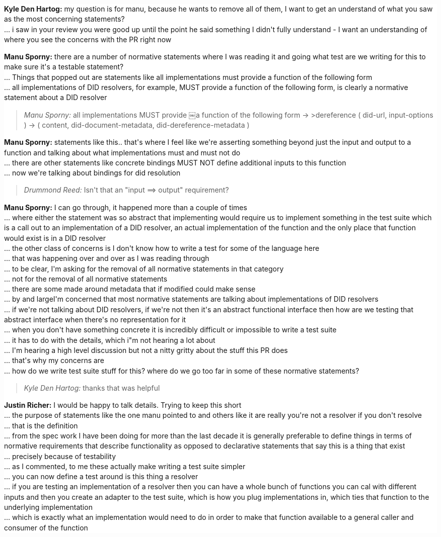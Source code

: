 **Kyle Den Hartog:** my question is for manu, because he wants to remove all of them, I want to get an understand of what you saw as the most concerning statements?  
… i saw in your review you were good up until the point he said something I didn't fully understand - I want an understanding of where you see the concerns with the PR right now  

**Manu Sporny:** there are a number of normative statements where I was reading it and going what test are we writing for this to make sure it's a testable statement?  
… Things that popped out are statements like all implementations must provide a function of the following form  
… all implementations of DID resolvers, for example, MUST provide a function of the following form, is clearly a normative statement about a DID resolver  

> *Manu Sporny:* all implementations MUST provide ￼a function of the following form -> >dereference ( did-url, input-options ) -> ( content, did-document-metadata, did-dereference-metadata )

**Manu Sporny:** statements like this.. that's where I feel like we're asserting something beyond just the input and output to a function and talking about what implementations must and must not do  
… there are other statements like concrete bindings MUST NOT define additional inputs to this function  
… now we're talking about bindings for did resolution  

> *Drummond Reed:* Isn't that an "input ==> output" requirement?

**Manu Sporny:** I can go through, it happened more than a couple of times  
… where either the statement was so abstract that implementing would require us to implement something in the test suite which is a call out to an implementation of a DID resolver, an actual implementation of the function and the only place that function would exist is in a DID resolver  
… the other class of concerns is I don't know how to write a test for some of the language here  
… that was happening over and over as I was reading through  
… to be clear, I'm asking for the removal of all normative statements in that category  
… not for the removal of all normative statements  
… there are some made around metadata that if modified could make sense  
… by and largeI'm concerned that most normative statements are talking about implementations of DID resolvers  
… if we're not talking about DID resolvers, if we're not then it's an abstract functional interface then how are we testing that abstract interface when there's no representation for it  
… when you don't have something concrete it is incredibly difficult or impossible to write a test suite  
… it has to do with the details, which i"m not hearing a lot about  
… I'm hearing a high level discussion but not a nitty gritty about the stuff this PR does  
… that's why my concerns are  
… how do we write test suite stuff for this? where do we go too far in some of these normative statements?  

> *Kyle Den Hartog:* thanks that was helpful

**Justin Richer:** I would be happy to talk details. Trying to keep this short  
… the purpose of statements like the one manu pointed to and others like it are really you're not a resolver if you don't resolve  
… that is the definition  
… from the spec work I have been doing for more than the last decade it is generally preferable to define things in terms of normative requirements that describe functionality as opposed to declarative statements that say this is a thing that exist  
… precisely because of testability  
… as I commented, to me these actually make writing a test suite simpler  
… you can now define a test around is this thing a resolver  
… if you are testing an implementation of a resolver then you can have a whole bunch of functions you can cal with different inputs and then you create an adapter to the test suite, which is how you plug implementations in, which ties that function to the underlying implementation  
… which is exactly what an implementation would need to do in order to make that function available to a general caller and consumer of the function  
